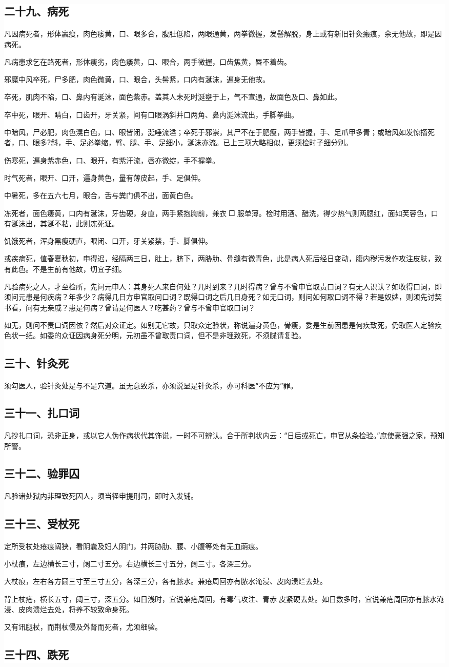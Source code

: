## 二十九、病死

凡因病死者，形体羸瘦，肉色痿黄，口、眼多合，腹肚低陷，两眼通黄，两拳微握，发髻解脱，身上或有新旧针灸瘢痕，余无他故，即是因病死。

凡病患求乞在路死者，形体瘦劣，肉色痿黄，口、眼合，两手微握，口齿焦黄，唇不着齿。

邪魔中风卒死，尸多肥，肉色微黄，口、眼合，头髻紧，口内有涎沫，遍身无他故。

卒死，肌肉不陷，口、鼻内有涎沫，面色紫赤。盖其人未死时涎壅于上，气不宣通，故面色及口、鼻如此。

卒中死，眼开、睛白，口齿开，牙关紧，间有口眼涡斜并口两角、鼻内涎沫流出，手脚拳曲。

中暗风，尸必肥，肉色滉白色，口、眼皆闭，涎唾流溢；卒死于邪崇，其尸不在于肥瘦，两手皆握，手、足爪甲多青；或暗风如发惊搐死者，口、眼多?斜，手、足必拳缩，臂、腿、手、足细小，涎沫亦流。已上三项大略相似，更须检时子细分别。

伤寒死，遍身紫赤色，口、眼开，有紫汗流，唇亦微绽，手不握拳。

时气死者，眼开、口开，遍身黄色，量有薄皮起，手、足俱伸。

中暑死，多在五六七月，眼合，舌与粪门俱不出，面黄白色。

冻死者，面色痿黄，口内有涎沫，牙齿硬，身直，两手紧抱胸前，兼衣 □ 服单薄。检时用酒、醋洗，得少热气则两腮红，面如芙蓉色，口有涎沫出，其涎不粘，此则冻死证。

饥饿死者，浑身黑瘦硬直，眼闭、口开，牙关紧禁，手、脚俱伸。

或疾病死，值春夏秋初，申得迟，经隔两三日，肚上，脐下，两胁肋、骨缝有微青色，此是病人死后经日变动，腹内秽污发作攻注皮肤，致有此色。不是生前有他故，切宜子细。

凡验病死之人，才至检所，先问元申人：其身死人来自何处？几时到来？几时得病？曾与不曾申官取责口词？有无人识认？如收得口词，即须问元患是何疾病？年多少？病得几日方申官取问口词？既得口词之后几日身死？如无口词，则问如何取口词不得？若是奴婢，则须先讨契书看，问有无亲戚？患是何病？曾请是何医人？吃甚药？曾与不曾申官取口词？

如无，则问不责口词因依？然后对众证定。如别无它故，只取众定验状，称说遍身黄色，骨瘦，委是生前因患是何疾致死，仍取医人定验疾色状一纸。如委的众证因病身死分明，元初虽不曾取责口词，但不是非理致死，不须牒请复验。

## 三十、针灸死

须勾医人，验针灸处是与不是穴道。虽无意致杀，亦须说显是针灸杀，亦可科医“不应为”罪。

## 三十一、扎口词

凡抄扎口词，恐非正身，或以它人伪作病状代其饰说，一时不可辨认。合于所判状内云：“日后或死亡，申官从条检验。”庶使豪强之家，预知所警。

## 三十二、验罪囚

凡验诸处狱内非理致死囚人，须当径申提刑司，即时入发铺。

## 三十三、受杖死

定所受杖处疮痕阔狭，看阴囊及妇人阴门，并两胁肋、腰、小腹等处有无血荫痕。

小杖痕，左边横长三寸，阔二寸五分。右边横长三寸五分，阔三寸。各深三分。

大杖痕，左右各方圆三寸至三寸五分，各深三分，各有脓水。兼疮周回亦有脓水淹浸、皮肉溃烂去处。

背上杖疮，横长五寸，阔三寸，深五分。如日浅时，宜说兼疮周回，有毒气攻注、青赤 皮紧硬去处。如日数多时，宜说兼疮周回亦有脓水淹浸、皮肉溃烂去处，将养不较致命身死。

又有讯腿杖，而荆杖侵及外肾而死者，尤须细验。

## 三十四、跌死
